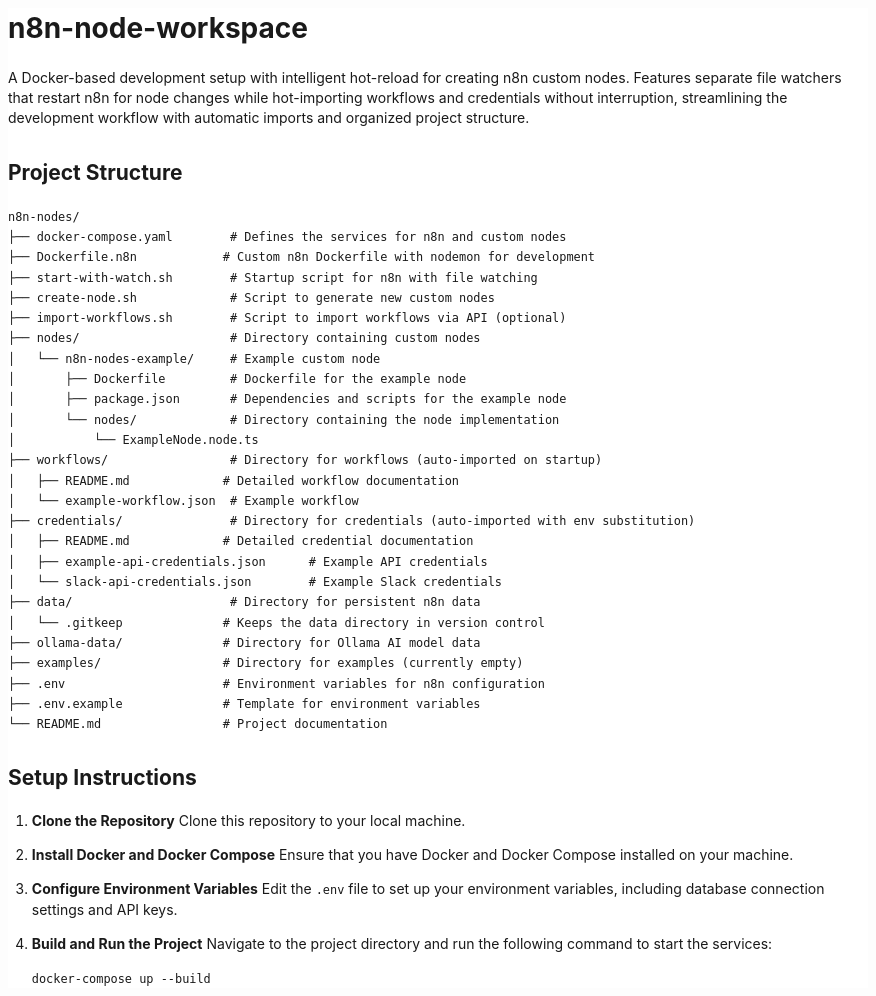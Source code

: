 # n8n-node-workspace

A Docker-based development setup with intelligent hot-reload for creating n8n custom nodes. Features separate file watchers that restart n8n for node changes while hot-importing workflows and credentials without interruption, streamlining the development workflow with automatic imports and organized project structure.

## Project Structure

```
n8n-nodes/
├── docker-compose.yaml        # Defines the services for n8n and custom nodes
├── Dockerfile.n8n            # Custom n8n Dockerfile with nodemon for development
├── start-with-watch.sh        # Startup script for n8n with file watching
├── create-node.sh             # Script to generate new custom nodes
├── import-workflows.sh        # Script to import workflows via API (optional)
├── nodes/                     # Directory containing custom nodes
│   └── n8n-nodes-example/     # Example custom node
│       ├── Dockerfile         # Dockerfile for the example node
│       ├── package.json       # Dependencies and scripts for the example node
│       └── nodes/             # Directory containing the node implementation
│           └── ExampleNode.node.ts
├── workflows/                 # Directory for workflows (auto-imported on startup)
│   ├── README.md             # Detailed workflow documentation
│   └── example-workflow.json  # Example workflow
├── credentials/               # Directory for credentials (auto-imported with env substitution)
│   ├── README.md             # Detailed credential documentation
│   ├── example-api-credentials.json      # Example API credentials
│   └── slack-api-credentials.json        # Example Slack credentials
├── data/                      # Directory for persistent n8n data
│   └── .gitkeep              # Keeps the data directory in version control
├── ollama-data/              # Directory for Ollama AI model data
├── examples/                 # Directory for examples (currently empty)
├── .env                      # Environment variables for n8n configuration
├── .env.example              # Template for environment variables
└── README.md                 # Project documentation
```

## Setup Instructions

1. **Clone the Repository**
   Clone this repository to your local machine.

2. **Install Docker and Docker Compose**
   Ensure that you have Docker and Docker Compose installed on your machine.

3. **Configure Environment Variables**
   Edit the `.env` file to set up your environment variables, including database connection settings and API keys.

4. **Build and Run the Project**
   Navigate to the project directory and run the following command to start the services:
   ```
   docker-compose up --build
   ```
